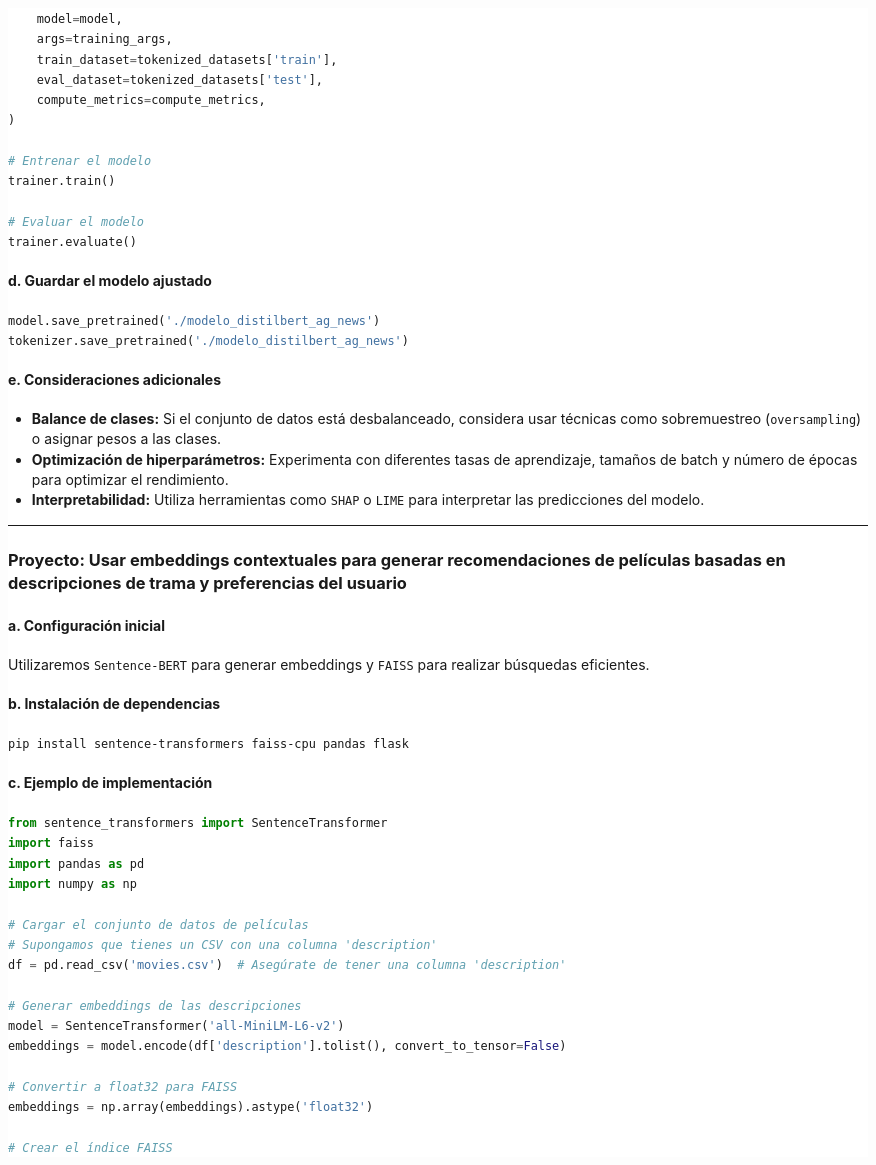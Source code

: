 ```python
    model=model,
    args=training_args,
    train_dataset=tokenized_datasets['train'],
    eval_dataset=tokenized_datasets['test'],
    compute_metrics=compute_metrics,
)

# Entrenar el modelo
trainer.train()

# Evaluar el modelo
trainer.evaluate()
```

#### **d. Guardar el modelo ajustado**

```python
model.save_pretrained('./modelo_distilbert_ag_news')
tokenizer.save_pretrained('./modelo_distilbert_ag_news')
```

#### **e. Consideraciones adicionales**

- **Balance de clases:** Si el conjunto de datos está desbalanceado, considera usar técnicas como sobremuestreo (`oversampling`) o asignar pesos a las clases.
- **Optimización de hiperparámetros:** Experimenta con diferentes tasas de aprendizaje, tamaños de batch y número de épocas para optimizar el rendimiento.
- **Interpretabilidad:** Utiliza herramientas como `SHAP` o `LIME` para interpretar las predicciones del modelo.

---

### **Proyecto: Usar embeddings contextuales para generar recomendaciones de películas basadas en descripciones de trama y preferencias del usuario**

#### **a. Configuración inicial**

Utilizaremos `Sentence-BERT` para generar embeddings y `FAISS` para realizar búsquedas eficientes.

#### **b. Instalación de dependencias**

```bash
pip install sentence-transformers faiss-cpu pandas flask
```

#### **c. Ejemplo de implementación**

```python
from sentence_transformers import SentenceTransformer
import faiss
import pandas as pd
import numpy as np

# Cargar el conjunto de datos de películas
# Supongamos que tienes un CSV con una columna 'description'
df = pd.read_csv('movies.csv')  # Asegúrate de tener una columna 'description'

# Generar embeddings de las descripciones
model = SentenceTransformer('all-MiniLM-L6-v2')
embeddings = model.encode(df['description'].tolist(), convert_to_tensor=False)

# Convertir a float32 para FAISS
embeddings = np.array(embeddings).astype('float32')

# Crear el índice FAISS
```